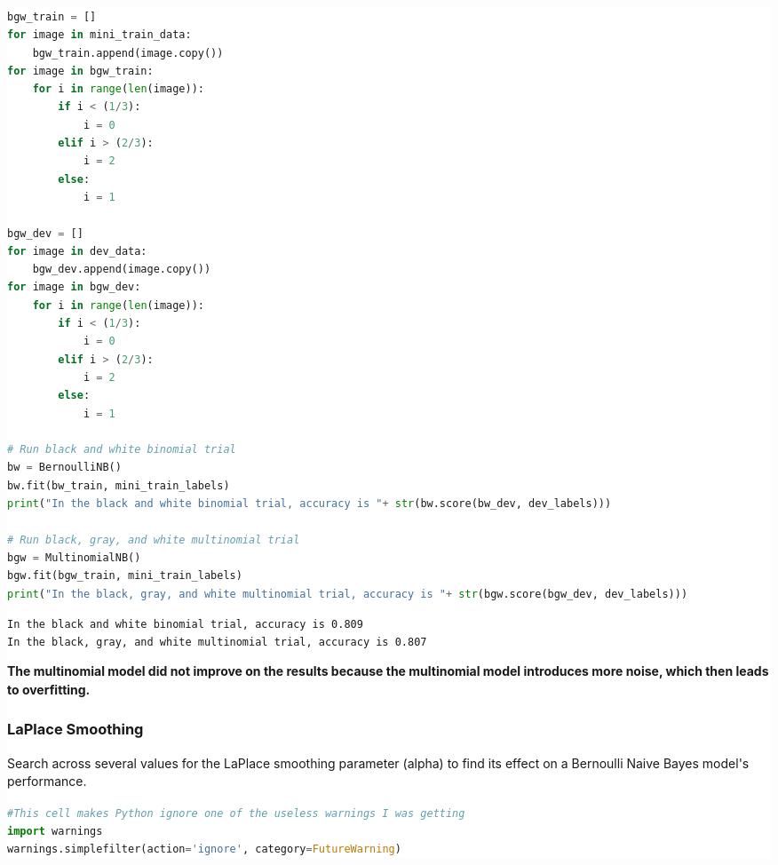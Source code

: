 ```python
bgw_train = []
for image in mini_train_data:
    bgw_train.append(image.copy())
for image in bgw_train:
    for i in range(len(image)):
        if i < (1/3):
            i = 0
        elif i > (2/3):
            i = 2
        else:
            i = 1

bgw_dev = []
for image in dev_data:
    bgw_dev.append(image.copy())
for image in bgw_dev:
    for i in range(len(image)):
        if i < (1/3):
            i = 0
        elif i > (2/3):
            i = 2
        else:
            i = 1

# Run black and white binomial trial
bw = BernoulliNB()
bw.fit(bw_train, mini_train_labels)
print("In the black and white binomial trial, accuracy is "+ str(bw.score(bw_dev, dev_labels)))

# Run black, gray, and white multinomial trial
bgw = MultinomialNB()
bgw.fit(bgw_train, mini_train_labels)
print("In the black, gray, and white multinomial trial, accuracy is "+ str(bgw.score(bgw_dev, dev_labels)))

```

    In the black and white binomial trial, accuracy is 0.809
    In the black, gray, and white multinomial trial, accuracy is 0.807


**The multinomial model did not improve on the results because the multinomial model introduces more noise, which then leads to overfitting.**

### LaPlace Smoothing

Search across several values for the LaPlace smoothing parameter (alpha) to find its effect on a Bernoulli Naive Bayes model's performance.  


```python
#This cell makes Python ignore one of the useless warnings I was getting
import warnings
warnings.simplefilter(action='ignore', category=FutureWarning) 
```
